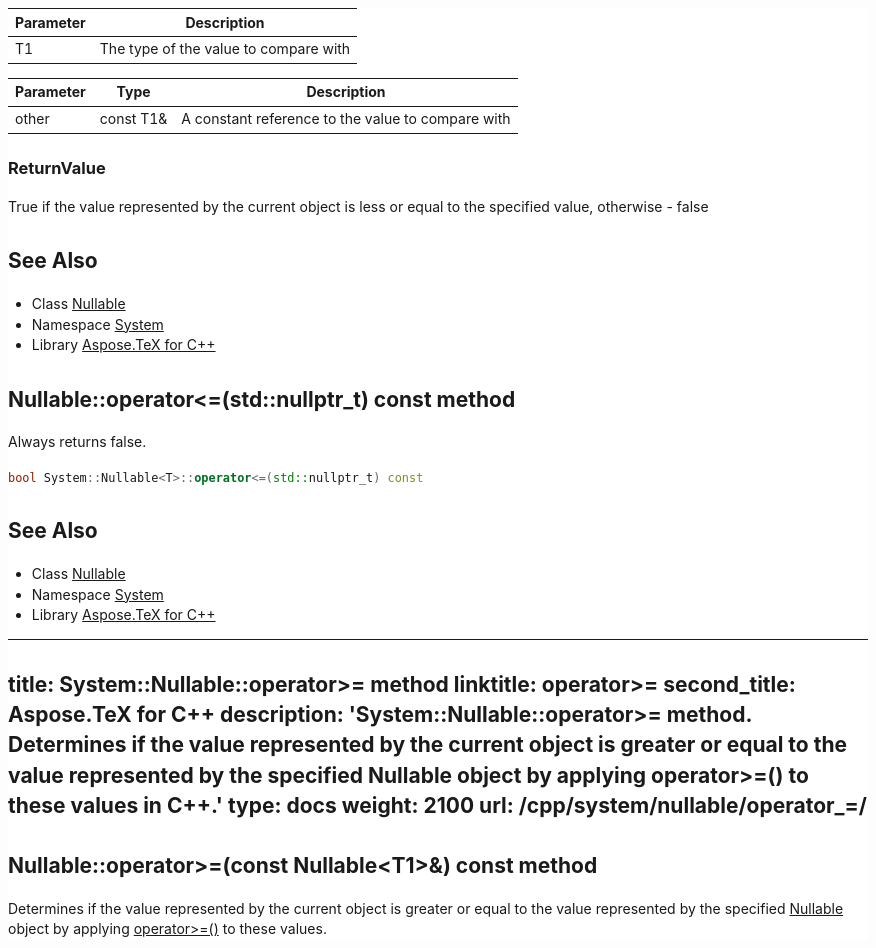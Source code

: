 
| Parameter | Description |
| --- | --- |
| T1 | The type of the value to compare with |

| Parameter | Type | Description |
| --- | --- | --- |
| other | const T1\& | A constant reference to the value to compare with |

### ReturnValue

True if the value represented by the current object is less or equal to the specified value, otherwise - false

## See Also

* Class [Nullable](../)
* Namespace [System](../../)
* Library [Aspose.TeX for C++](../../../)
## Nullable::operator<=(std::nullptr_t) const method


Always returns false.

```cpp
bool System::Nullable<T>::operator<=(std::nullptr_t) const
```

## See Also

* Class [Nullable](../)
* Namespace [System](../../)
* Library [Aspose.TeX for C++](../../../)
---
title: System::Nullable::operator>= method
linktitle: operator>=
second_title: Aspose.TeX for C++
description: 'System::Nullable::operator>= method. Determines if the value represented by the current object is greater or equal to the value represented by the specified Nullable object by applying operator>=() to these values in C++.'
type: docs
weight: 2100
url: /cpp/system/nullable/operator_=/
---
## Nullable::operator>=(const Nullable\<T1\>\&) const method


Determines if the value represented by the current object is greater or equal to the value represented by the specified [Nullable](../) object by applying [operator>=()](./) to these values.
